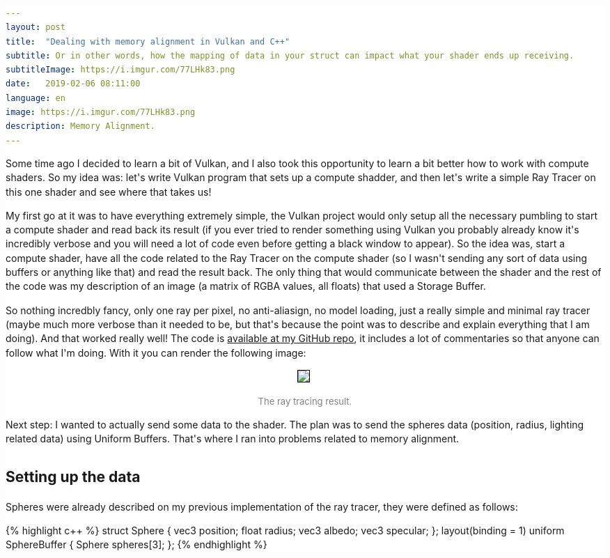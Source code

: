 ```yaml
---
layout: post
title:  "Dealing with memory alignment in Vulkan and C++"
subtitle: Or in other words, how the mapping of data in your struct can impact what your shader ends up receiving.
subtitleImage: https://i.imgur.com/77LHk83.png
date:   2019-02-06 08:11:00
language: en
image: https://i.imgur.com/77LHk83.png
description: Memory Alignment.
---
```


Some time ago I decided to learn a bit of Vulkan, and I also took this opportunity to learn a bit better how to work with compute shaders. So my idea was: let's write Vulkan program that sets up a compute shadder, and then let's write a simple Ray Tracer on this one shader and see where that takes us!

My first go at it was to have everything extremely simple, the Vulkan project would only setup all the necessary pumbling to start a compute shader and read back its result (if you ever tried to render something using Vulkan you probably already know it's incredibly verbose and you will need a lot of code even before getting a black window to appear). So the idea was, start a compute shader, have all the code related to the Ray Tracer on the compute shader (so I wasn't sending any sort of data using buffers or anything like that) and read the result back. The only thing that would communicate between the shader and the rest of the code was my description of an image (a matrix of RGBA values, all floats) that used a Storage Buffer.

So nothing incredbly fancy, only one ray per pixel, no anti-aliasign, no model loading, just a really simple and minimal ray tracer (maybe much more verbose than it needed to be, but that's because the point was to describe and explain everything that I am doing). And that worked really well! The code is [available at my GitHub repo](https://github.com/fvcaputo/vulkan-projects/tree/master/Ray%20Tracer%20(hard-coded%20values)), it includes a lot of commentaries so that anyone can follow what I'm doing. With it you can render the following image:

<div align="center">
<a href="https://i.imgur.com/77LHk83.png" style="color:black;margin-right:0.5%"><img src="https://i.imgur.com/77LHk83.png" style="width:40%;border-style:solid;border-width:1px"/></a>
<div style="text-align:center;"><font color="gray" size="2px"><p>The ray tracing result.</p></font></div>
</div>

Next step: I wanted to actually send some data to the shader. The plan was to send the spheres data (position, radius, lighting related data) using Uniform Buffers. That's where I ran into problems related to memory alignment.

## Setting up the data

Spheres were already described on my previous implementation of the ray tracer, they were defined as follows:

{% highlight c++ %}
struct Sphere {
    vec3 position;
    float radius;
    vec3 albedo;
    vec3 specular;
};
layout(binding = 1) uniform SphereBuffer {
    Sphere spheres[3];
};
{% endhighlight %}
